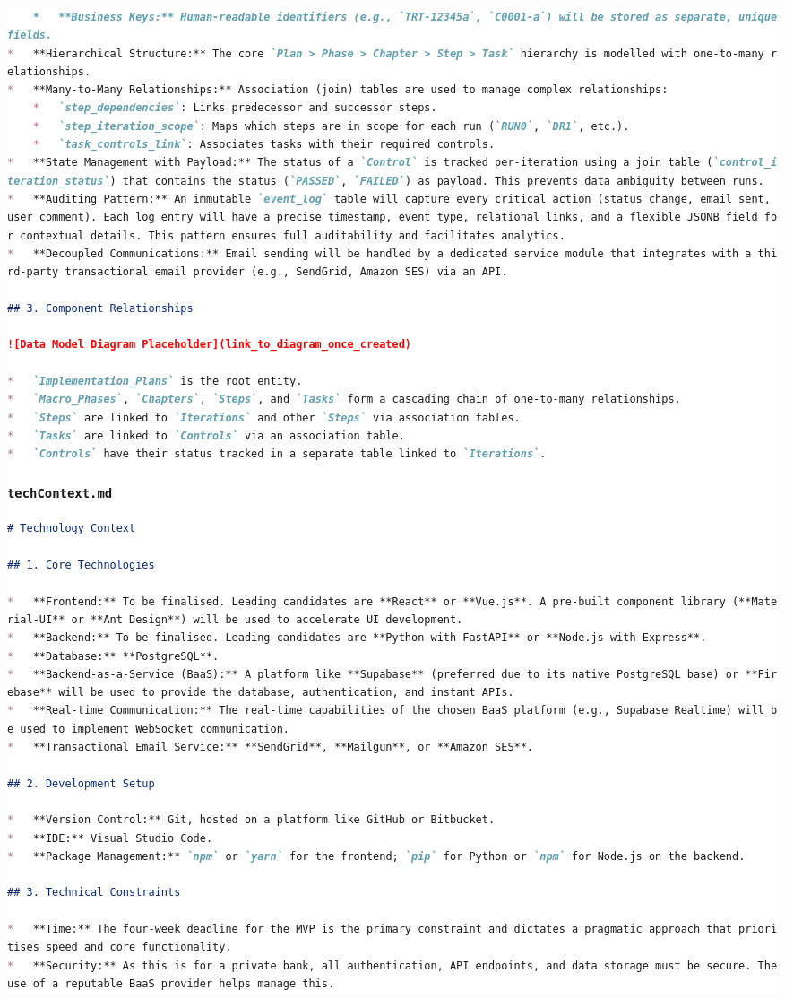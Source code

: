```markdown
    *   **Business Keys:** Human-readable identifiers (e.g., `TRT-12345a`, `C0001-a`) will be stored as separate, unique fields.
*   **Hierarchical Structure:** The core `Plan > Phase > Chapter > Step > Task` hierarchy is modelled with one-to-many relationships.
*   **Many-to-Many Relationships:** Association (join) tables are used to manage complex relationships:
    *   `step_dependencies`: Links predecessor and successor steps.
    *   `step_iteration_scope`: Maps which steps are in scope for each run (`RUN0`, `DR1`, etc.).
    *   `task_controls_link`: Associates tasks with their required controls.
*   **State Management with Payload:** The status of a `Control` is tracked per-iteration using a join table (`control_iteration_status`) that contains the status (`PASSED`, `FAILED`) as payload. This prevents data ambiguity between runs.
*   **Auditing Pattern:** An immutable `event_log` table will capture every critical action (status change, email sent, user comment). Each log entry will have a precise timestamp, event type, relational links, and a flexible JSONB field for contextual details. This pattern ensures full auditability and facilitates analytics.
*   **Decoupled Communications:** Email sending will be handled by a dedicated service module that integrates with a third-party transactional email provider (e.g., SendGrid, Amazon SES) via an API.

## 3. Component Relationships

![Data Model Diagram Placeholder](link_to_diagram_once_created)

*   `Implementation_Plans` is the root entity.
*   `Macro_Phases`, `Chapters`, `Steps`, and `Tasks` form a cascading chain of one-to-many relationships.
*   `Steps` are linked to `Iterations` and other `Steps` via association tables.
*   `Tasks` are linked to `Controls` via an association table.
*   `Controls` have their status tracked in a separate table linked to `Iterations`.
```

### `techContext.md`

```markdown
# Technology Context

## 1. Core Technologies

*   **Frontend:** To be finalised. Leading candidates are **React** or **Vue.js**. A pre-built component library (**Material-UI** or **Ant Design**) will be used to accelerate UI development.
*   **Backend:** To be finalised. Leading candidates are **Python with FastAPI** or **Node.js with Express**.
*   **Database:** **PostgreSQL**.
*   **Backend-as-a-Service (BaaS):** A platform like **Supabase** (preferred due to its native PostgreSQL base) or **Firebase** will be used to provide the database, authentication, and instant APIs.
*   **Real-time Communication:** The real-time capabilities of the chosen BaaS platform (e.g., Supabase Realtime) will be used to implement WebSocket communication.
*   **Transactional Email Service:** **SendGrid**, **Mailgun**, or **Amazon SES**.

## 2. Development Setup

*   **Version Control:** Git, hosted on a platform like GitHub or Bitbucket.
*   **IDE:** Visual Studio Code.
*   **Package Management:** `npm` or `yarn` for the frontend; `pip` for Python or `npm` for Node.js on the backend.

## 3. Technical Constraints

*   **Time:** The four-week deadline for the MVP is the primary constraint and dictates a pragmatic approach that prioritises speed and core functionality.
*   **Security:** As this is for a private bank, all authentication, API endpoints, and data storage must be secure. The use of a reputable BaaS provider helps manage this.
```